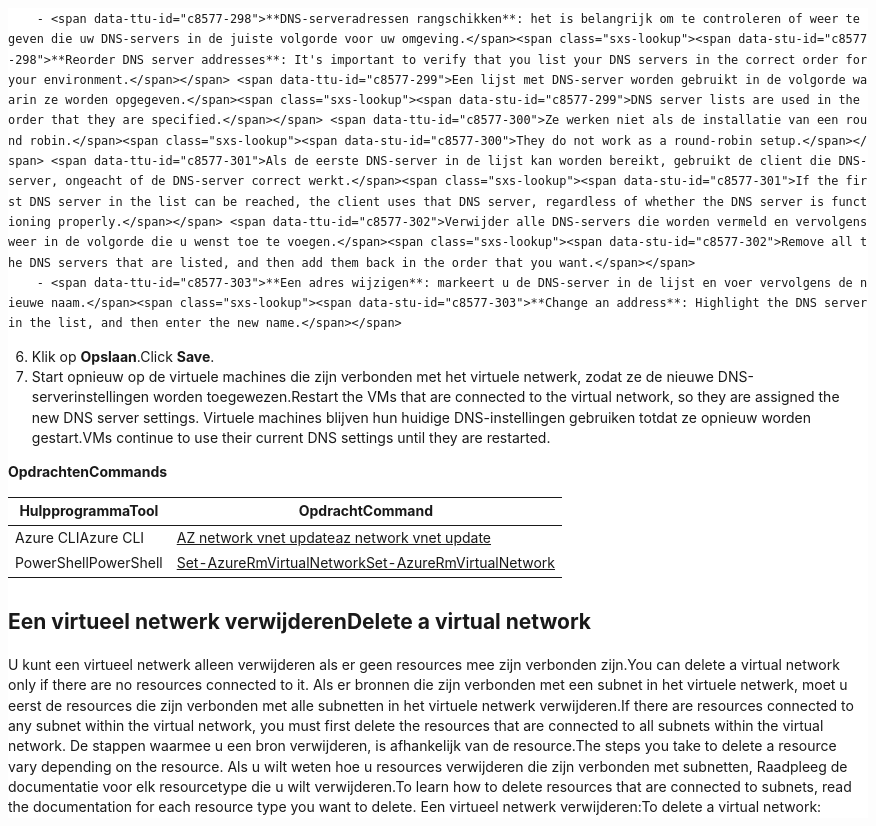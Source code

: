         - <span data-ttu-id="c8577-298">**DNS-serveradressen rangschikken**: het is belangrijk om te controleren of weer te geven die uw DNS-servers in de juiste volgorde voor uw omgeving.</span><span class="sxs-lookup"><span data-stu-id="c8577-298">**Reorder DNS server addresses**: It's important to verify that you list your DNS servers in the correct order for your environment.</span></span> <span data-ttu-id="c8577-299">Een lijst met DNS-server worden gebruikt in de volgorde waarin ze worden opgegeven.</span><span class="sxs-lookup"><span data-stu-id="c8577-299">DNS server lists are used in the order that they are specified.</span></span> <span data-ttu-id="c8577-300">Ze werken niet als de installatie van een round robin.</span><span class="sxs-lookup"><span data-stu-id="c8577-300">They do not work as a round-robin setup.</span></span> <span data-ttu-id="c8577-301">Als de eerste DNS-server in de lijst kan worden bereikt, gebruikt de client die DNS-server, ongeacht of de DNS-server correct werkt.</span><span class="sxs-lookup"><span data-stu-id="c8577-301">If the first DNS server in the list can be reached, the client uses that DNS server, regardless of whether the DNS server is functioning properly.</span></span> <span data-ttu-id="c8577-302">Verwijder alle DNS-servers die worden vermeld en vervolgens weer in de volgorde die u wenst toe te voegen.</span><span class="sxs-lookup"><span data-stu-id="c8577-302">Remove all the DNS servers that are listed, and then add them back in the order that you want.</span></span>
        - <span data-ttu-id="c8577-303">**Een adres wijzigen**: markeert u de DNS-server in de lijst en voer vervolgens de nieuwe naam.</span><span class="sxs-lookup"><span data-stu-id="c8577-303">**Change an address**: Highlight the DNS server in the list, and then enter the new name.</span></span>
6. <span data-ttu-id="c8577-304">Klik op **Opslaan**.</span><span class="sxs-lookup"><span data-stu-id="c8577-304">Click **Save**.</span></span>
7. <span data-ttu-id="c8577-305">Start opnieuw op de virtuele machines die zijn verbonden met het virtuele netwerk, zodat ze de nieuwe DNS-serverinstellingen worden toegewezen.</span><span class="sxs-lookup"><span data-stu-id="c8577-305">Restart the VMs that are connected to the virtual network, so they are assigned the new DNS server settings.</span></span> <span data-ttu-id="c8577-306">Virtuele machines blijven hun huidige DNS-instellingen gebruiken totdat ze opnieuw worden gestart.</span><span class="sxs-lookup"><span data-stu-id="c8577-306">VMs continue to use their current DNS settings until they are restarted.</span></span>

<span data-ttu-id="c8577-307">**Opdrachten**</span><span class="sxs-lookup"><span data-stu-id="c8577-307">**Commands**</span></span>

|<span data-ttu-id="c8577-308">Hulpprogramma</span><span class="sxs-lookup"><span data-stu-id="c8577-308">Tool</span></span>|<span data-ttu-id="c8577-309">Opdracht</span><span class="sxs-lookup"><span data-stu-id="c8577-309">Command</span></span>|
|---|---|
|<span data-ttu-id="c8577-310">Azure CLI</span><span class="sxs-lookup"><span data-stu-id="c8577-310">Azure CLI</span></span>|[<span data-ttu-id="c8577-311">AZ network vnet update</span><span class="sxs-lookup"><span data-stu-id="c8577-311">az network vnet update</span></span>](/cli/azure/network/vnet?toc=%2fazure%2fvirtual-network%2ftoc.json#update)|
|<span data-ttu-id="c8577-312">PowerShell</span><span class="sxs-lookup"><span data-stu-id="c8577-312">PowerShell</span></span>|[<span data-ttu-id="c8577-313">Set-AzureRmVirtualNetwork</span><span class="sxs-lookup"><span data-stu-id="c8577-313">Set-AzureRmVirtualNetwork</span></span>](/powershell/module/azurerm.network/set-azurermvirtualnetwork?toc=%2fazure%2fvirtual-network%2ftoc.json)|

## <span data-ttu-id="c8577-314"><a name="delete-vnet"></a>Een virtueel netwerk verwijderen</span><span class="sxs-lookup"><span data-stu-id="c8577-314"><a name="delete-vnet"></a>Delete a virtual network</span></span>

<span data-ttu-id="c8577-315">U kunt een virtueel netwerk alleen verwijderen als er geen resources mee zijn verbonden zijn.</span><span class="sxs-lookup"><span data-stu-id="c8577-315">You can delete a virtual network only if there are no resources connected to it.</span></span> <span data-ttu-id="c8577-316">Als er bronnen die zijn verbonden met een subnet in het virtuele netwerk, moet u eerst de resources die zijn verbonden met alle subnetten in het virtuele netwerk verwijderen.</span><span class="sxs-lookup"><span data-stu-id="c8577-316">If there are resources connected to any subnet within the virtual network, you must first delete the resources that are connected to all subnets within the virtual network.</span></span> <span data-ttu-id="c8577-317">De stappen waarmee u een bron verwijderen, is afhankelijk van de resource.</span><span class="sxs-lookup"><span data-stu-id="c8577-317">The steps you take to delete a resource vary depending on the resource.</span></span> <span data-ttu-id="c8577-318">Als u wilt weten hoe u resources verwijderen die zijn verbonden met subnetten, Raadpleeg de documentatie voor elk resourcetype die u wilt verwijderen.</span><span class="sxs-lookup"><span data-stu-id="c8577-318">To learn how to delete resources that are connected to subnets, read the documentation for each resource type you want to delete.</span></span> <span data-ttu-id="c8577-319">Een virtueel netwerk verwijderen:</span><span class="sxs-lookup"><span data-stu-id="c8577-319">To delete a virtual network:</span></span>
